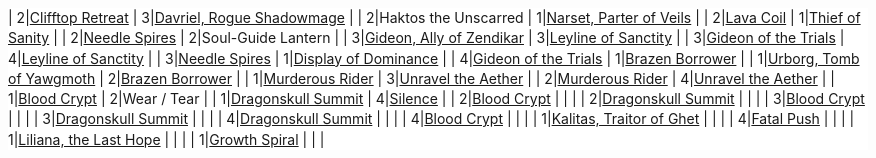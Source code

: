|                    2|[Clifftop Retreat](http://gatherer.wizards.com/Pages/Card/Details.aspx?multiverseid=443127)            |                    3|[Davriel, Rogue Shadowmage](http://gatherer.wizards.com/Pages/Card/Details.aspx?multiverseid=461010)   |
|                    2|Haktos the Unscarred                                                                                   |                    1|[Narset, Parter of Veils](http://gatherer.wizards.com/Pages/Card/Details.aspx?multiverseid=460988)     |
|                    2|[Lava Coil](http://gatherer.wizards.com/Pages/Card/Details.aspx?multiverseid=452858)                   |                    1|[Thief of Sanity](http://gatherer.wizards.com/Pages/Card/Details.aspx?multiverseid=452955)             |
|                    2|[Needle Spires](http://gatherer.wizards.com/Pages/Card/Details.aspx?multiverseid=407685)               |                    2|Soul-Guide Lantern                                                                                     |
|                    3|[Gideon, Ally of Zendikar](http://gatherer.wizards.com/Pages/Card/Details.aspx?multiverseid=401897)    |                    3|[Leyline of Sanctity](http://gatherer.wizards.com/Pages/Card/Details.aspx?multiverseid=204993)         |
|                    3|[Gideon of the Trials](http://gatherer.wizards.com/Pages/Card/Details.aspx?multiverseid=426716)        |                    4|[Leyline of Sanctity](http://gatherer.wizards.com/Pages/Card/Details.aspx?multiverseid=204993)         |
|                    3|[Needle Spires](http://gatherer.wizards.com/Pages/Card/Details.aspx?multiverseid=407685)               |                    1|[Display of Dominance](http://gatherer.wizards.com/Pages/Card/Details.aspx?multiverseid=394538)        |
|                    4|[Gideon of the Trials](http://gatherer.wizards.com/Pages/Card/Details.aspx?multiverseid=426716)        |                    1|[Brazen Borrower](http://gatherer.wizards.com/Pages/Card/Details.aspx?multiverseid=473001)             |
|                    1|[Urborg, Tomb of Yawgmoth](http://gatherer.wizards.com/Pages/Card/Details.aspx?multiverseid=383425)    |                    2|[Brazen Borrower](http://gatherer.wizards.com/Pages/Card/Details.aspx?multiverseid=473001)             |
|                    1|[Murderous Rider](http://gatherer.wizards.com/Pages/Card/Details.aspx?multiverseid=473059)             |                    3|[Unravel the Aether](http://gatherer.wizards.com/Pages/Card/Details.aspx?multiverseid=378515)          |
|                    2|[Murderous Rider](http://gatherer.wizards.com/Pages/Card/Details.aspx?multiverseid=473059)             |                    4|[Unravel the Aether](http://gatherer.wizards.com/Pages/Card/Details.aspx?multiverseid=378515)          |
|                    1|[Blood Crypt](http://gatherer.wizards.com/Pages/Card/Details.aspx?multiverseid=97102)                  |                    2|Wear / Tear                                                                                            |
|                    1|[Dragonskull Summit](http://gatherer.wizards.com/Pages/Card/Details.aspx?multiverseid=420909)          |                    4|[Silence](http://gatherer.wizards.com/Pages/Card/Details.aspx?multiverseid=191083)                     |
|                    2|[Blood Crypt](http://gatherer.wizards.com/Pages/Card/Details.aspx?multiverseid=97102)                  |                     |                                                                                                       |
|                    2|[Dragonskull Summit](http://gatherer.wizards.com/Pages/Card/Details.aspx?multiverseid=420909)          |                     |                                                                                                       |
|                    3|[Blood Crypt](http://gatherer.wizards.com/Pages/Card/Details.aspx?multiverseid=97102)                  |                     |                                                                                                       |
|                    3|[Dragonskull Summit](http://gatherer.wizards.com/Pages/Card/Details.aspx?multiverseid=420909)          |                     |                                                                                                       |
|                    4|[Dragonskull Summit](http://gatherer.wizards.com/Pages/Card/Details.aspx?multiverseid=420909)          |                     |                                                                                                       |
|                    4|[Blood Crypt](http://gatherer.wizards.com/Pages/Card/Details.aspx?multiverseid=97102)                  |                     |                                                                                                       |
|                    1|[Kalitas, Traitor of Ghet](http://gatherer.wizards.com/Pages/Card/Details.aspx?multiverseid=407596)    |                     |                                                                                                       |
|                    4|[Fatal Push](http://gatherer.wizards.com/Pages/Card/Details.aspx?multiverseid=423724)                  |                     |                                                                                                       |
|                    1|[Liliana, the Last Hope](http://gatherer.wizards.com/Pages/Card/Details.aspx?multiverseid=414388)      |                     |                                                                                                       |
|                    1|[Growth Spiral](http://gatherer.wizards.com/Pages/Card/Details.aspx?multiverseid=457322)               |                     |                                                                                                       |